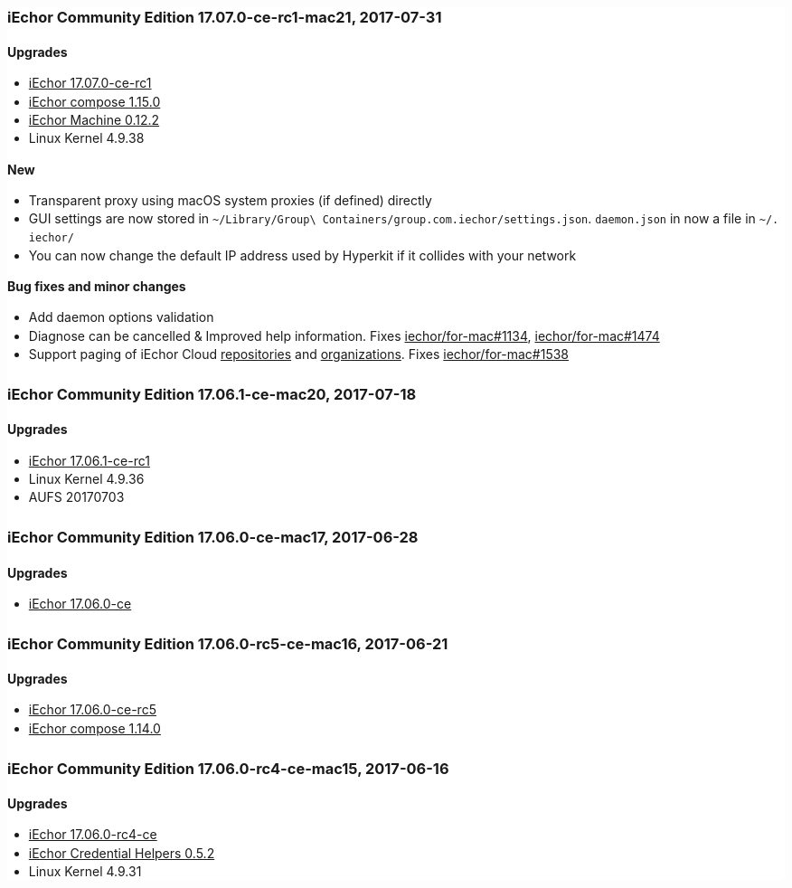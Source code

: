 ### iEchor Community Edition 17.07.0-ce-rc1-mac21, 2017-07-31

**Upgrades**

- [iEchor 17.07.0-ce-rc1](https://github.com/iechor/iechor-ce/releases/tag/v17.07.0-ce-rc1)
- [iEchor compose 1.15.0](https://github.com/iechor/compose/releases/tag/1.15.0)
- [iEchor Machine 0.12.2](https://github.com/iechor/machine/releases/tag/v0.12.2)
- Linux Kernel 4.9.38

**New**

- Transparent proxy using macOS system proxies (if defined) directly
- GUI settings are now stored in `~/Library/Group\ Containers/group.com.iechor/settings.json`. `daemon.json` in now a file in `~/.iechor/`
- You can now change the default IP address used by Hyperkit if it collides with your network

**Bug fixes and minor changes**

- Add daemon options validation
- Diagnose can be cancelled & Improved help information. Fixes [iechor/for-mac#1134](https://github.com/iechor/for-mac/issues/1134), [iechor/for-mac#1474](https://github.com/iechor/for-mac/issues/1474)
- Support paging of iEchor Cloud [repositories](../../iechor-hub/repos/index.md) and [organizations](../../admin/organization/orgs.md). Fixes [iechor/for-mac#1538](https://github.com/iechor/for-mac/issues/1538)

### iEchor Community Edition 17.06.1-ce-mac20, 2017-07-18

**Upgrades**

- [iEchor 17.06.1-ce-rc1](https://github.com/iechor/iechor-ce/releases/tag/v17.06.1-ce-rc1)
- Linux Kernel 4.9.36
- AUFS 20170703

### iEchor Community Edition 17.06.0-ce-mac17, 2017-06-28

**Upgrades**

- [iEchor 17.06.0-ce](https://github.com/iechor/iechor-ce/releases/tag/v17.06.0-ce)

### iEchor Community Edition 17.06.0-rc5-ce-mac16, 2017-06-21

**Upgrades**

- [iEchor 17.06.0-ce-rc5](https://github.com/iechor/iechor-ce/releases/tag/v17.06.0-ce-rc5)
- [iEchor compose 1.14.0](https://github.com/iechor/compose/releases/tag/1.14.0)

### iEchor Community Edition 17.06.0-rc4-ce-mac15, 2017-06-16

**Upgrades**

- [iEchor 17.06.0-rc4-ce](https://github.com/iechor/iechor-ce/releases/tag/v17.06.0-ce-rc4)
- [iEchor Credential Helpers 0.5.2](https://github.com/iechor/iechor-credential-helpers/releases/tag/v0.5.2)
- Linux Kernel 4.9.31
